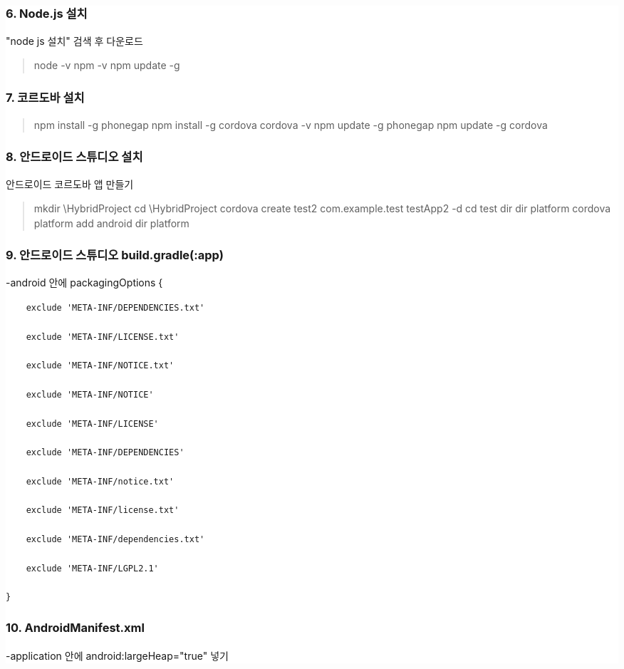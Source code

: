 ### 6. Node.js 설치
"node js 설치" 검색 후 다운로드
>node -v
>npm -v
>npm update -g

### 7. 코르도바 설치
>npm install -g phonegap
>npm install -g cordova
>cordova -v
>npm update -g phonegap
>npm update -g cordova

### 8. 안드로이드 스튜디오 설치

안드로이드 코르도바 앱 만들기
>mkdir \HybridProject
>cd \HybridProject
>cordova create test2 com.example.test testApp2 -d
>cd test
>dir
>dir platform
>cordova platform add android
>dir platform

### 9. 안드로이드 스튜디오 build.gradle(:app)

-android 안에
packagingOptions {

        exclude 'META-INF/DEPENDENCIES.txt'

        exclude 'META-INF/LICENSE.txt'

        exclude 'META-INF/NOTICE.txt'

        exclude 'META-INF/NOTICE'

        exclude 'META-INF/LICENSE'

        exclude 'META-INF/DEPENDENCIES'

        exclude 'META-INF/notice.txt'

        exclude 'META-INF/license.txt'

        exclude 'META-INF/dependencies.txt'

        exclude 'META-INF/LGPL2.1'

    }

### 10. AndroidManifest.xml
-application 안에
android:largeHeap="true" 넣기
